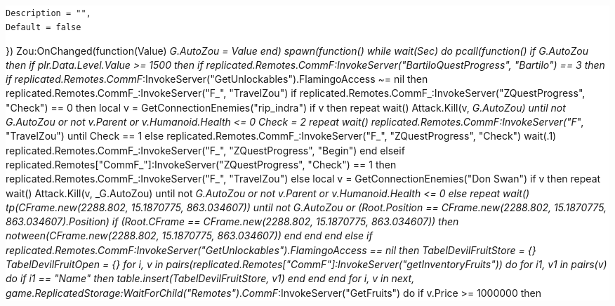     Description = "",
    Default = false
})
Zou:OnChanged(function(Value)
    _G.AutoZou = Value
end)
spawn(function()
    while wait(Sec) do
        pcall(function()
            if _G.AutoZou then
                if plr.Data.Level.Value >= 1500 then
                    if replicated.Remotes.CommF_:InvokeServer("BartiloQuestProgress", "Bartilo") == 3 then
                        if replicated.Remotes.CommF_:InvokeServer("GetUnlockables").FlamingoAccess ~= nil then
                            replicated.Remotes.CommF_:InvokeServer("F_", "TravelZou")
                            if replicated.Remotes.CommF_:InvokeServer("ZQuestProgress", "Check") == 0 then
                                local v = GetConnectionEnemies("rip_indra")
                                if v then
                                    repeat
                                        wait()
                                        Attack.Kill(v, _G.AutoZou)
                                    until not _G.AutoZou or not v.Parent or v.Humanoid.Health <= 0
                                    Check = 2
                                    repeat
                                        wait()
                                        replicated.Remotes.CommF_:InvokeServer("F_", "TravelZou")
                                    until Check == 1
                                else
                                    replicated.Remotes.CommF_:InvokeServer("F_", "ZQuestProgress", "Check")
                                    wait(.1)
                                    replicated.Remotes.CommF_:InvokeServer("F_", "ZQuestProgress", "Begin")
                                end
                            elseif replicated.Remotes["CommF_"]:InvokeServer("ZQuestProgress", "Check") == 1 then
                                replicated.Remotes.CommF_:InvokeServer("F_", "TravelZou")
                            else
                                local v = GetConnectionEnemies("Don Swan")
                                if v then
                                    repeat
                                        wait()
                                        Attack.Kill(v, _G.AutoZou)
                                    until not _G.AutoZou or not v.Parent or v.Humanoid.Health <= 0
                                else
                                    repeat
                                        wait()
                                        _tp(CFrame.new(2288.802, 15.1870775, 863.034607))
                                    until not _G.AutoZou or (Root.Position == CFrame.new(2288.802, 15.1870775, 863.034607).Position)
                                    if (Root.CFrame == CFrame.new(2288.802, 15.1870775, 863.034607)) then
                                        notween(CFrame.new(2288.802, 15.1870775, 863.034607))
                                    end
                                end
                            end
                        else
                            if replicated.Remotes.CommF_:InvokeServer("GetUnlockables").FlamingoAccess == nil then
                                TabelDevilFruitStore = {}
                                TabelDevilFruitOpen = {}
                                for i, v in pairs(replicated.Remotes["CommF_"]:InvokeServer("getInventoryFruits")) do
                                    for i1, v1 in pairs(v) do
                                        if i1 == "Name" then
                                            table.insert(TabelDevilFruitStore, v1)
                                        end
                                    end
                                end
                                for i, v in next, game.ReplicatedStorage:WaitForChild("Remotes").CommF_:InvokeServer("GetFruits") do
                                    if v.Price >= 1000000 then